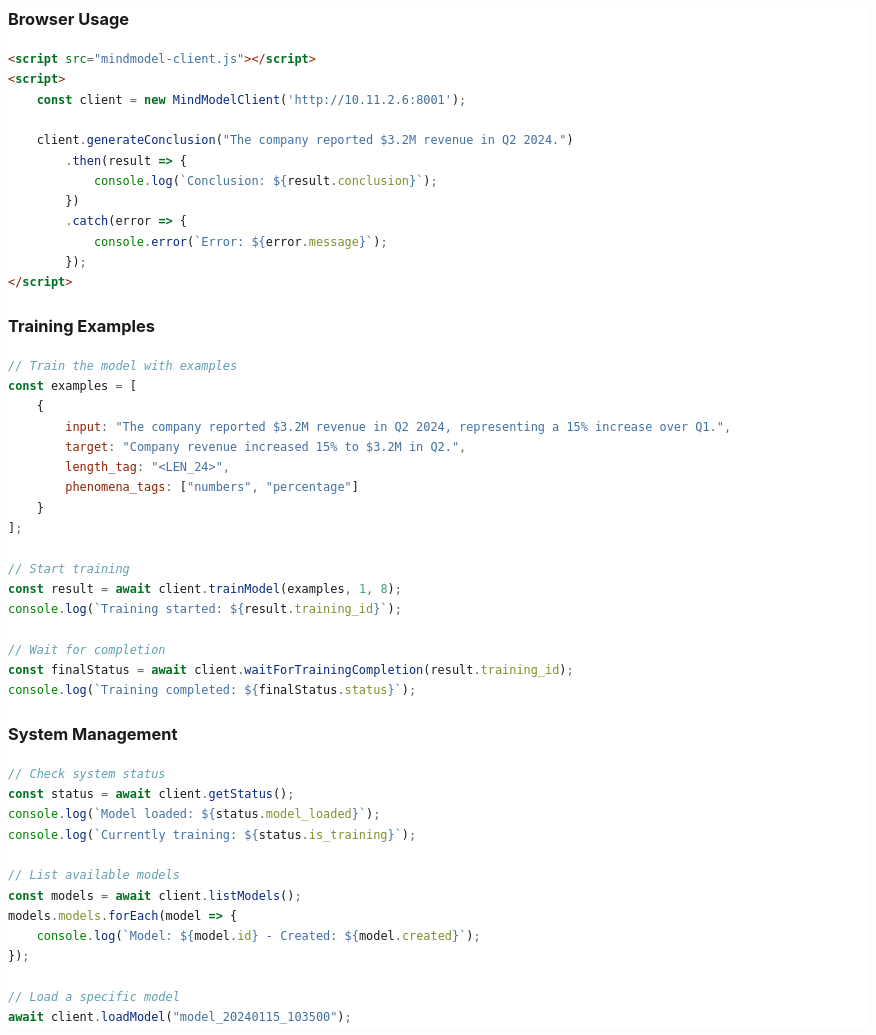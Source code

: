 ### Browser Usage

```html
<script src="mindmodel-client.js"></script>
<script>
    const client = new MindModelClient('http://10.11.2.6:8001');
    
    client.generateConclusion("The company reported $3.2M revenue in Q2 2024.")
        .then(result => {
            console.log(`Conclusion: ${result.conclusion}`);
        })
        .catch(error => {
            console.error(`Error: ${error.message}`);
        });
</script>
```

### Training Examples

```javascript
// Train the model with examples
const examples = [
    {
        input: "The company reported $3.2M revenue in Q2 2024, representing a 15% increase over Q1.",
        target: "Company revenue increased 15% to $3.2M in Q2.",
        length_tag: "<LEN_24>",
        phenomena_tags: ["numbers", "percentage"]
    }
];

// Start training
const result = await client.trainModel(examples, 1, 8);
console.log(`Training started: ${result.training_id}`);

// Wait for completion
const finalStatus = await client.waitForTrainingCompletion(result.training_id);
console.log(`Training completed: ${finalStatus.status}`);
```

### System Management

```javascript
// Check system status
const status = await client.getStatus();
console.log(`Model loaded: ${status.model_loaded}`);
console.log(`Currently training: ${status.is_training}`);

// List available models
const models = await client.listModels();
models.models.forEach(model => {
    console.log(`Model: ${model.id} - Created: ${model.created}`);
});

// Load a specific model
await client.loadModel("model_20240115_103500");
```
